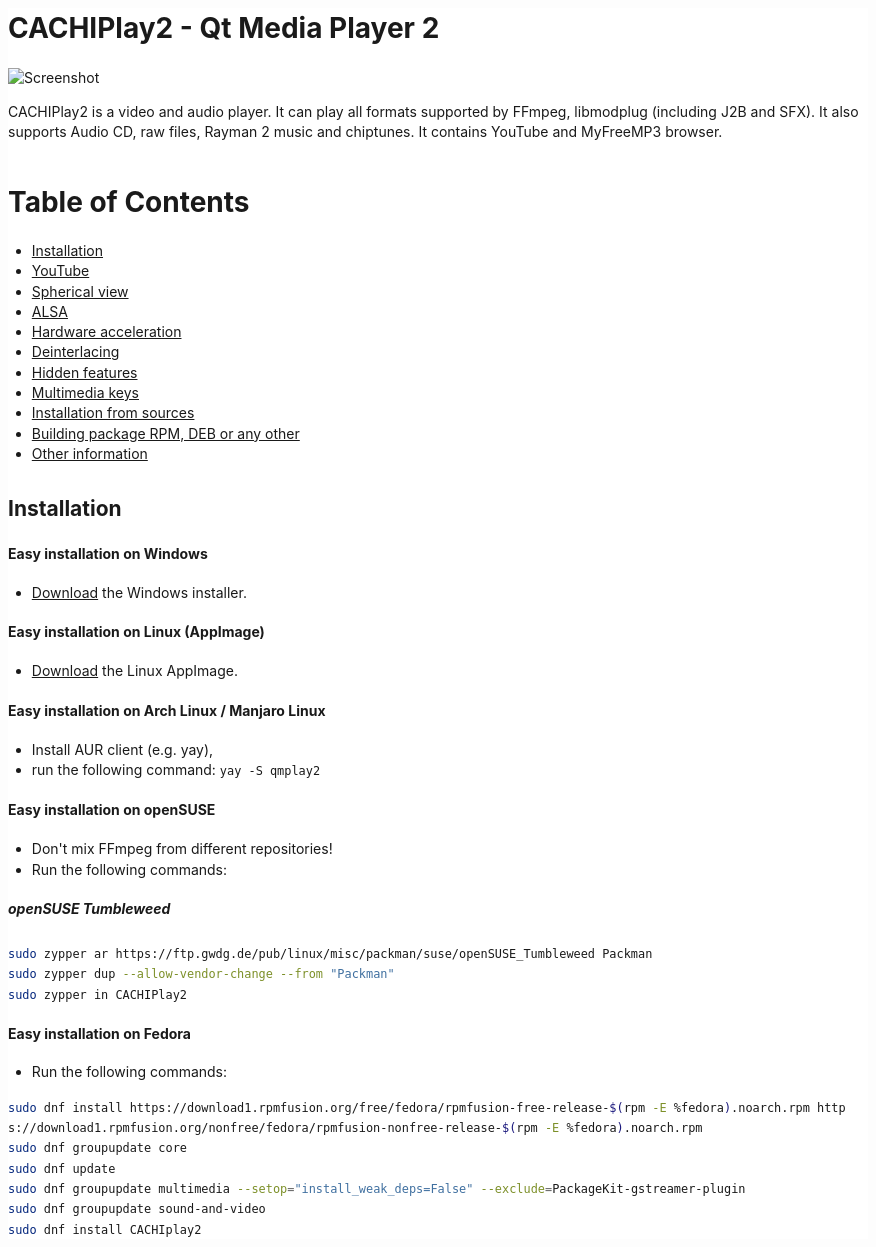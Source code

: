 CACHIPlay2 - Qt Media Player 2
===========================

![Screenshot](https://raw.githubusercontent.com/zaps166/GitHubCommonContents/master/Screenshots/CACHIPlay2.webp)

CACHIPlay2 is a video and audio player. It can play all formats supported by FFmpeg, libmodplug (including J2B and SFX). It also supports Audio CD, raw files, Rayman 2 music and chiptunes. It contains YouTube and MyFreeMP3 browser.

Table of Contents
=================

* [Installation](#installation)
* [YouTube](#youtube)
* [Spherical view](#spherical-view)
* [ALSA](#alsa)
* [Hardware acceleration](#hardware-acceleration)
* [Deinterlacing](#deinterlacing)
* [Hidden features](#hidden-features)
* [Multimedia keys](#multimedia-keys)
* [Installation from sources](#installation-from-sources)
* [Building package RPM, DEB or any other](#building-package-rpm-deb-or-any-other)
* [Other information](#other-information)

## Installation

#### Easy installation on Windows

- [Download](https://github.com/zaps166/CACHIPlay2/releases/latest) the Windows installer.

#### Easy installation on Linux (AppImage)

- [Download](https://github.com/zaps166/QMPlay2/releases/latest) the Linux AppImage.

#### Easy installation on Arch Linux / Manjaro Linux

- Install AUR client (e.g. yay),
- run the following command: `yay -S qmplay2`

#### Easy installation on openSUSE
- Don't mix FFmpeg from different repositories!
- Run the following commands:
##### openSUSE Tumbleweed
```sh
sudo zypper ar https://ftp.gwdg.de/pub/linux/misc/packman/suse/openSUSE_Tumbleweed Packman
sudo zypper dup --allow-vendor-change --from "Packman"
sudo zypper in CACHIPlay2
```
#### Easy installation on Fedora
- Run the following commands:
```sh
sudo dnf install https://download1.rpmfusion.org/free/fedora/rpmfusion-free-release-$(rpm -E %fedora).noarch.rpm https://download1.rpmfusion.org/nonfree/fedora/rpmfusion-nonfree-release-$(rpm -E %fedora).noarch.rpm
sudo dnf groupupdate core
sudo dnf update
sudo dnf groupupdate multimedia --setop="install_weak_deps=False" --exclude=PackageKit-gstreamer-plugin
sudo dnf groupupdate sound-and-video
sudo dnf install CACHIplay2
```
